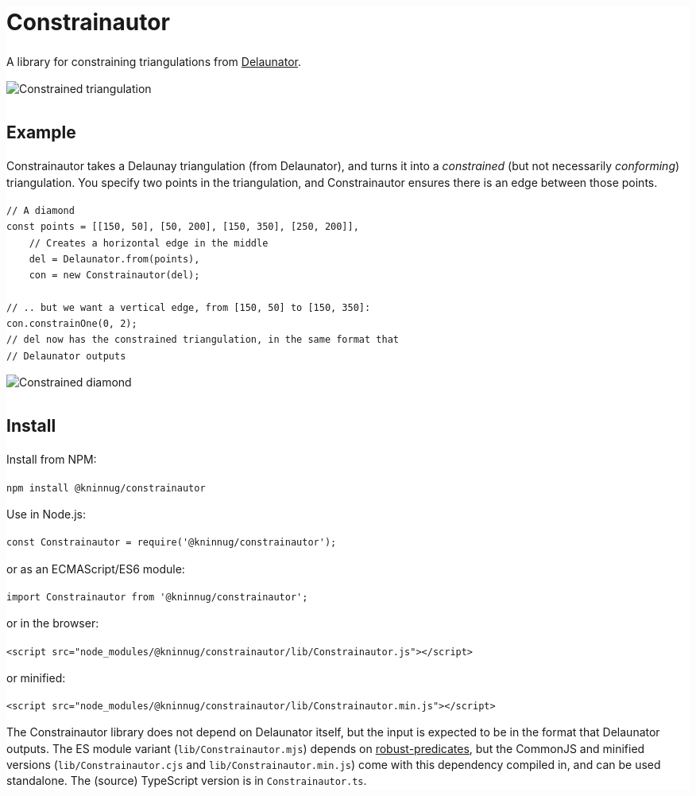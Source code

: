 Constrainautor
==============

A library for constraining triangulations from [Delaunator](https://github.com/mapbox/delaunator).

![Constrained triangulation](strain.png)

Example
-------

Constrainautor takes a Delaunay triangulation (from Delaunator), and turns it
into a *constrained* (but not necessarily *conforming*) triangulation. You
specify two points in the triangulation, and Constrainautor ensures there is an
edge between those points.

	// A diamond
	const points = [[150, 50], [50, 200], [150, 350], [250, 200]],
		// Creates a horizontal edge in the middle
		del = Delaunator.from(points),
		con = new Constrainautor(del);
	
	// .. but we want a vertical edge, from [150, 50] to [150, 350]:
	con.constrainOne(0, 2);
	// del now has the constrained triangulation, in the same format that
	// Delaunator outputs

![Constrained diamond](diamond.png)

Install
-------

Install from NPM:

	npm install @kninnug/constrainautor
	
Use in Node.js:

	const Constrainautor = require('@kninnug/constrainautor');
	
or as an ECMAScript/ES6 module:

	import Constrainautor from '@kninnug/constrainautor';

or in the browser:

	<script src="node_modules/@kninnug/constrainautor/lib/Constrainautor.js"></script>

or minified:

	<script src="node_modules/@kninnug/constrainautor/lib/Constrainautor.min.js"></script>

The Constrainautor library does not depend on Delaunator itself, but the input
is expected to be in the format that Delaunator outputs. The ES module variant
(`lib/Constrainautor.mjs`) depends on
[robust-predicates](https://www.npmjs.com/package/robust-predicates), but the
CommonJS and minified versions (`lib/Constrainautor.cjs` and `lib/Constrainautor.min.js`)
come with this dependency compiled in, and can be used standalone. The (source) 
TypeScript version is in `Constrainautor.ts`.
